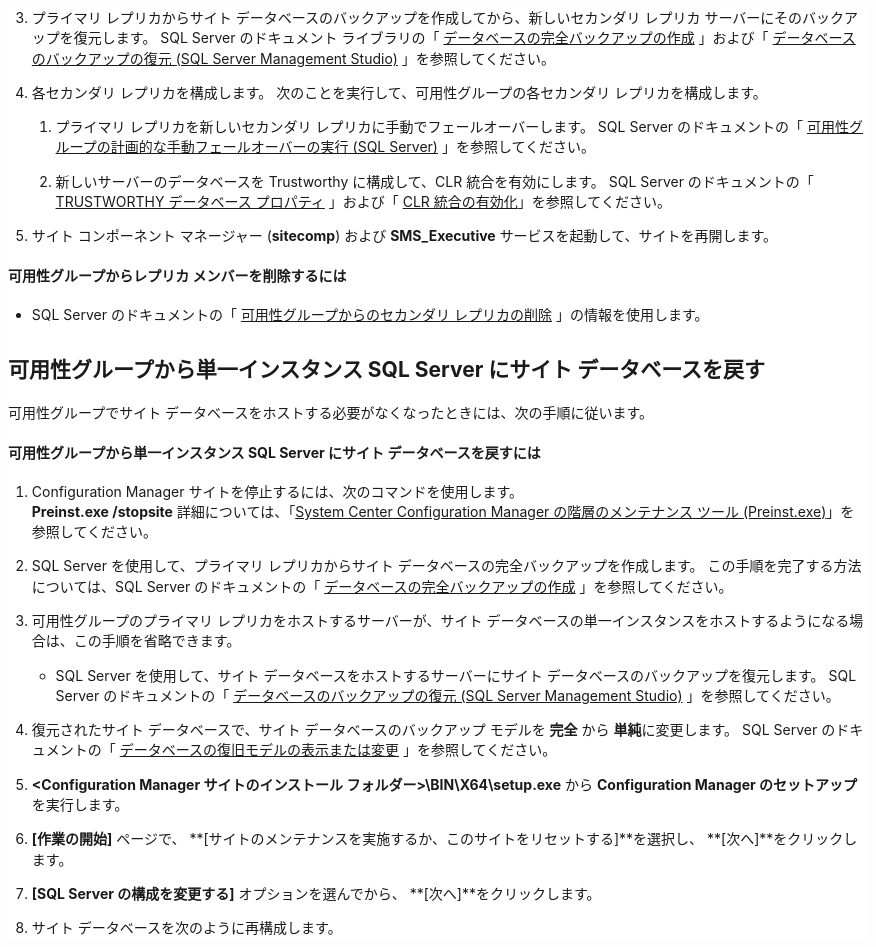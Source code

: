 3.  プライマリ レプリカからサイト データベースのバックアップを作成してから、新しいセカンダリ レプリカ サーバーにそのバックアップを復元します。 SQL Server のドキュメント ライブラリの「 [データベースの完全バックアップの作成](https://msdn.microsoft.com/library/ms187510\(v=sql.120\).aspx) 」および「 [データベースのバックアップの復元 (SQL Server Management Studio)](https://msdn.microsoft.com/library/ms177429\(v=sql.120\).aspx) 」を参照してください。  

4.  各セカンダリ レプリカを構成します。 次のことを実行して、可用性グループの各セカンダリ レプリカを構成します。  

    1.  プライマリ レプリカを新しいセカンダリ レプリカに手動でフェールオーバーします。 SQL Server のドキュメントの「 [可用性グループの計画的な手動フェールオーバーの実行 (SQL Server)](https://msdn.microsoft.com/library/hh231018\(v=sql.120\).aspx) 」を参照してください。  

    2.  新しいサーバーのデータベースを Trustworthy に構成して、CLR 統合を有効にします。 SQL Server のドキュメントの「 [TRUSTWORTHY データベース プロパティ](https://msdn.microsoft.com/library/ms187861\(v=sql.120\).aspx) 」および「  [CLR 統合の有効化](https://msdn.microsoft.com/library/ms131048\(v=sql.120\).aspx)」を参照してください。  

5.  サイト コンポーネント マネージャー (**sitecomp**) および **SMS_Executive** サービスを起動して、サイトを再開します。  

#### <a name="to-remove-a-replica-member-from-the-availability-group"></a>可用性グループからレプリカ メンバーを削除するには  

-   SQL Server のドキュメントの「 [可用性グループからのセカンダリ レプリカの削除](https://msdn.microsoft.com/library/hh213149\(v=sql.120\).aspx) 」の情報を使用します。  

##  <a name="a-namebkmkremovea-move-the-site-database-from-an-availability-group-back-to-a-single-instance-sql-server"></a><a name="bkmk_remove"></a> 可用性グループから単一インスタンス SQL Server にサイト データベースを戻す  
 可用性グループでサイト データベースをホストする必要がなくなったときには、次の手順に従います。  

#### <a name="to-move-the-site-database-from-an-availability-group-back-to-a-single-instance-sql-server"></a>可用性グループから単一インスタンス SQL Server にサイト データベースを戻すには  

1.  Configuration Manager サイトを停止するには、次のコマンドを使用します。  
     **Preinst.exe /stopsite**  詳細については、「[System Center Configuration Manager の階層のメンテナンス ツール (Preinst.exe)](../../../../core/servers/manage/hierarchy-maintenance-tool-preinst.exe.md)」を参照してください。  

2.  SQL Server を使用して、プライマリ レプリカからサイト データベースの完全バックアップを作成します。 この手順を完了する方法については、SQL Server のドキュメントの「 [データベースの完全バックアップの作成](https://msdn.microsoft.com/library/ms187510\(v=sql.120\).aspx) 」を参照してください。  

3.  可用性グループのプライマリ レプリカをホストするサーバーが、サイト データベースの単一インスタンスをホストするようになる場合は、この手順を省略できます。  

    -   SQL Server を使用して、サイト データベースをホストするサーバーにサイト データベースのバックアップを復元します。  SQL Server のドキュメントの「 [データベースのバックアップの復元 (SQL Server Management Studio)](https://msdn.microsoft.com/library/ms177429\(v=sql.120\).aspx) 」を参照してください。  

4.  復元されたサイト データベースで、サイト データベースのバックアップ モデルを **完全** から **単純**に変更します。  SQL Server のドキュメントの「 [データベースの復旧モデルの表示または変更](https://msdn.microsoft.com/library/ms189272\(v=sql.120\).aspx) 」を参照してください。  

5.  **&lt;Configuration Manager サイトのインストール フォルダー\>\BIN\X64\setup.exe** から **Configuration Manager のセットアップ**を実行します。  

6.  **[作業の開始]** ページで、 **[サイトのメンテナンスを実施するか、このサイトをリセットする]**を選択し、 **[次へ]**をクリックします。  

7.  **[SQL Server の構成を変更する]** オプションを選んでから、 **[次へ]**をクリックします。  

8.  サイト データベースを次のように再構成します。  
